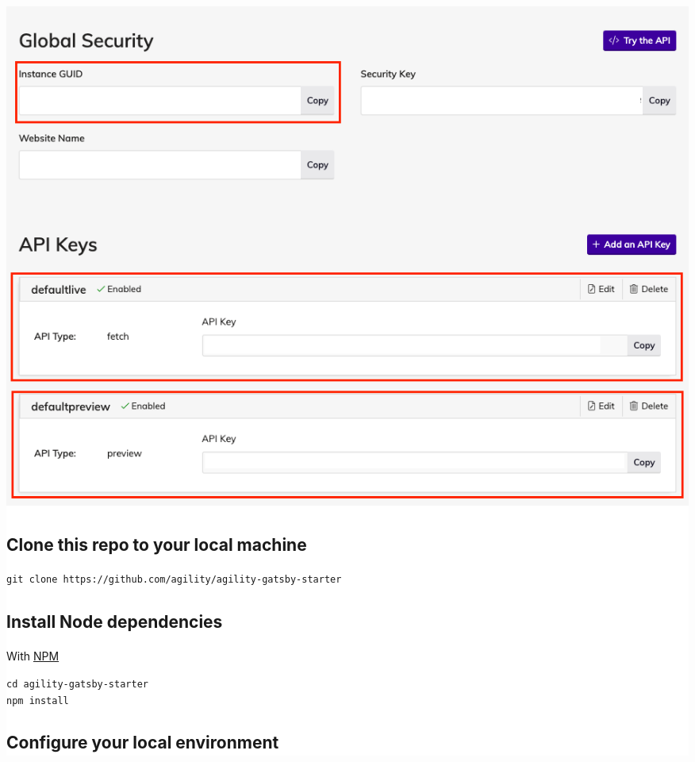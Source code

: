 ![API Key Details](/docs/images/apiKeyValues.png "API Key Details")

## Clone this repo to your local machine

```
git clone https://github.com/agility/agility-gatsby-starter
```

## Install Node dependencies

With [NPM](https://www.npmjs.com/get-npm)

```
cd agility-gatsby-starter
npm install
```

<a name="configure-local"></a>

## Configure your local environment
